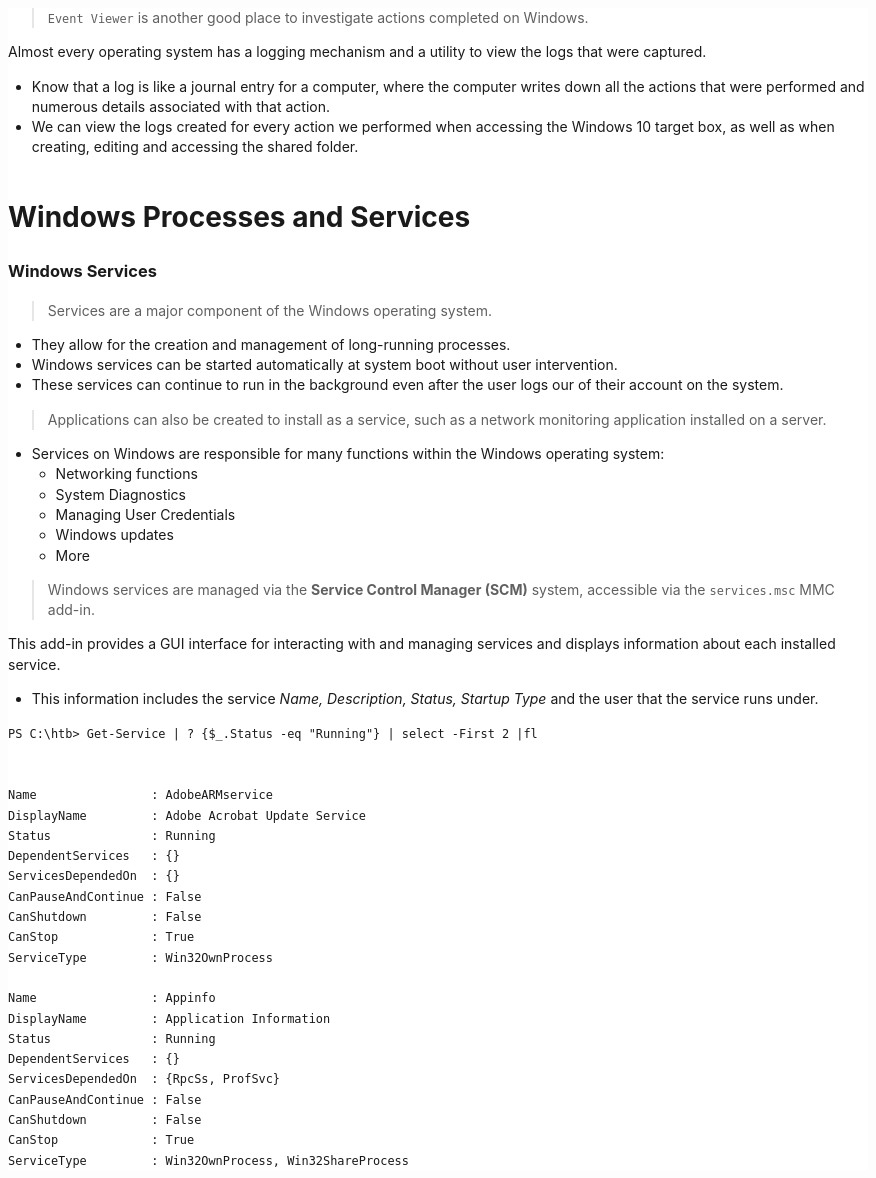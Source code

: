 > `Event Viewer` is another good place to investigate actions completed on Windows. 

Almost every operating system has a logging mechanism and a utility to view the logs that were captured. 

- Know that a log is like a journal entry for a computer, where the computer writes down all the actions that were performed and numerous details associated with that action. 
- We can view the logs created for every action we performed when accessing the Windows 10 target box, as well as when creating, editing and accessing the shared folder. 
# Windows Processes and Services

### Windows Services

> Services are a major component of the Windows operating system. 

- They allow for the creation and management of long-running processes.
- Windows services can be started automatically at system boot without user intervention.
- These services can continue to run in the background even after the user logs our of their account on the system.

> Applications can also be created to install as a service, such as a network monitoring application installed on a server. 

- Services on Windows are responsible for many functions within the Windows operating system:
	- Networking functions
	- System Diagnostics
	- Managing User Credentials
	- Windows updates
	- More

> Windows services are managed via the **Service Control Manager (SCM)** system, accessible via the `services.msc` MMC add-in. 

This add-in provides a GUI interface for interacting with and managing services and displays information about each installed service.

- This information includes the service *Name, Description, Status, Startup Type* and the user that the service runs under. 

```powershell-session
PS C:\htb> Get-Service | ? {$_.Status -eq "Running"} | select -First 2 |fl


Name                : AdobeARMservice
DisplayName         : Adobe Acrobat Update Service
Status              : Running
DependentServices   : {}
ServicesDependedOn  : {}
CanPauseAndContinue : False
CanShutdown         : False
CanStop             : True
ServiceType         : Win32OwnProcess

Name                : Appinfo
DisplayName         : Application Information
Status              : Running
DependentServices   : {}
ServicesDependedOn  : {RpcSs, ProfSvc}
CanPauseAndContinue : False
CanShutdown         : False
CanStop             : True
ServiceType         : Win32OwnProcess, Win32ShareProcess
```
